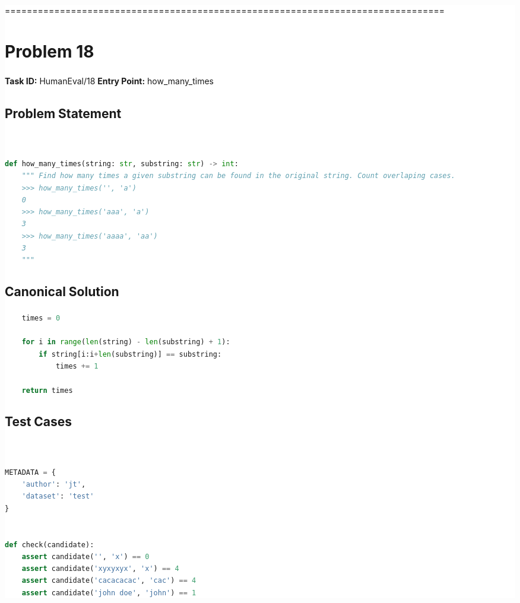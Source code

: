 

================================================================================


# Problem 18


**Task ID:** HumanEval/18
**Entry Point:** how_many_times



## Problem Statement
```python


def how_many_times(string: str, substring: str) -> int:
    """ Find how many times a given substring can be found in the original string. Count overlaping cases.
    >>> how_many_times('', 'a')
    0
    >>> how_many_times('aaa', 'a')
    3
    >>> how_many_times('aaaa', 'aa')
    3
    """
```



## Canonical Solution
```python
    times = 0

    for i in range(len(string) - len(substring) + 1):
        if string[i:i+len(substring)] == substring:
            times += 1

    return times
```



## Test Cases
```python


METADATA = {
    'author': 'jt',
    'dataset': 'test'
}


def check(candidate):
    assert candidate('', 'x') == 0
    assert candidate('xyxyxyx', 'x') == 4
    assert candidate('cacacacac', 'cac') == 4
    assert candidate('john doe', 'john') == 1
```
